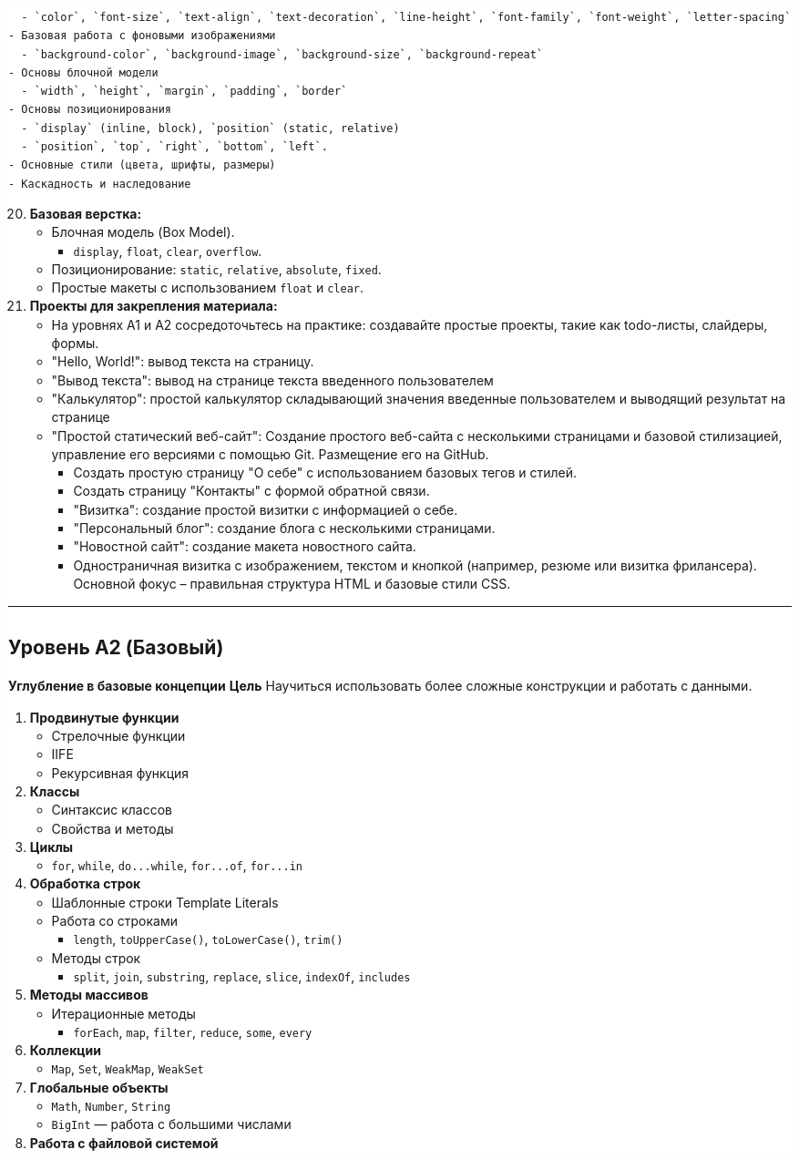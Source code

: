       - `color`, `font-size`, `text-align`, `text-decoration`, `line-height`, `font-family`, `font-weight`, `letter-spacing`
    - Базовая работа с фоновыми изображениями
      - `background-color`, `background-image`, `background-size`, `background-repeat`
    - Основы блочной модели
      - `width`, `height`, `margin`, `padding`, `border`
    - Основы позиционирования
      - `display` (inline, block), `position` (static, relative)
      - `position`, `top`, `right`, `bottom`, `left`.
    - Основные стили (цвета, шрифты, размеры)
    - Каскадность и наследование
20. **Базовая верстка:**
    - Блочная модель (Box Model).
      - `display`, `float`, `clear`, `overflow`.
    - Позиционирование: `static`, `relative`, `absolute`, `fixed`.
    - Простые макеты с использованием `float` и `clear`.
21. **Проекты для закрепления материала:**
    - На уровнях A1 и A2 сосредоточьтесь на практике: создавайте простые проекты, такие как todo-листы, слайдеры, формы.
    - "Hello, World!": вывод текста на страницу.
    - "Вывод текста": вывод на странице текста введенного пользователем
    - "Калькулятор": простой калькулятор складывающий значения введенные пользователем и выводящий результат на странице
    - "Простой статический веб-сайт": Создание простого веб-сайта с несколькими страницами и базовой стилизацией, управление его версиями с помощью Git. Размещение его на GitHub.
      - Создать простую страницу "О себе" с использованием базовых тегов и стилей.
      - Создать страницу "Контакты" с формой обратной связи.
      - "Визитка": создание простой визитки с информацией о себе.
      - "Персональный блог": создание блога с несколькими страницами.
      - "Новостной сайт": создание макета новостного сайта.
      - Одностраничная визитка с изображением, текстом и кнопкой (например, резюме или визитка фрилансера). Основной фокус – правильная структура HTML и базовые стили CSS.

---

## **Уровень A2 (Базовый)**

**Углубление в базовые концепции**
**Цель** Научиться использовать более сложные конструкции и работать с данными.

1. **Продвинутые функции**
   - Стрелочные функции
   - IIFE
   - Рекурсивная функция
2. **Классы**
   - Синтаксис классов
   - Свойства и методы
3. **Циклы**
   - `for`, `while`, `do...while`, `for...of`, `for...in`
4. **Обработка строк**
   - Шаблонные строки Template Literals
   - Работа со строками
     - `length`, `toUpperCase()`, `toLowerCase()`, `trim()`
   - Методы строк
     - `split`, `join`, `substring`, `replace`, `slice`, `indexOf`, `includes`
5. **Методы массивов**
   - Итерационные методы
     - `forEach`, `map`, `filter`, `reduce`, `some`, `every`
6. **Коллекции**
   - `Map`, `Set`, `WeakMap`, `WeakSet`
7. **Глобальные объекты**
   - `Math`, `Number`, `String`
   - `BigInt` — работа с большими числами
8. **Работа с файловой системой**